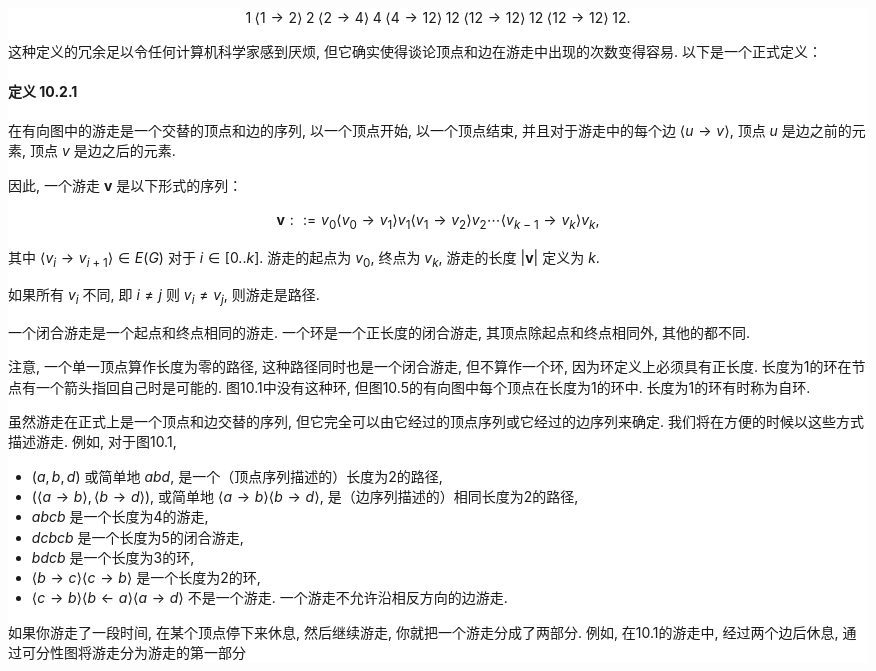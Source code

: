 $$
1 \; \langle 1 \to 2 \rangle \; 2 \; \langle 2 \to 4 \rangle \; 4 \; \langle 4 \to 12 \rangle \; 12 \; \langle 12 \to 12 \rangle \; 12 \; \langle 12 \to 12 \rangle \; 12.  \tag{10.1}
$$

这种定义的冗余足以令任何计算机科学家感到厌烦,
但它确实使得谈论顶点和边在游走中出现的次数变得容易. 以下是一个正式定义：

<div class="def" markdown="1">

#### 定义 10.2.1

在有向图中的游走是一个交替的顶点和边的序列, 以一个顶点开始,
以一个顶点结束, 并且对于游走中的每个边 $\langle u \to v \rangle$, 顶点
$u$ 是边之前的元素, 顶点 $v$ 是边之后的元素.

</div>

因此, 一个游走 $\mathbf{v}$ 是以下形式的序列：

$$
\mathbf{v} ::= v_0 \langle v_0 \to v_1 \rangle v_1 \langle v_1 \to v_2 \rangle v_2 \cdots \langle v_{k-1} \to v_k \rangle v_k, 
$$

其中 $\langle v_i \to v_{i+1} \rangle \in E(G)$ 对于 $i \in [0..k]$.
游走的起点为 $v_0$, 终点为 $v_k$, 游走的长度 $|\mathbf{v}|$ 定义为 $k$.

如果所有 $v_i$ 不同, 即 $i \neq j$ 则 $v_i \neq v_j$, 则游走是路径.

一个闭合游走是一个起点和终点相同的游走. 一个环是一个正长度的闭合游走,
其顶点除起点和终点相同外, 其他的都不同.

注意, 一个单一顶点算作长度为零的路径, 这种路径同时也是一个闭合游走,
但不算作一个环, 因为环定义上必须具有正长度.
长度为1的环在节点有一个箭头指回自己时是可能的. 图10.1中没有这种环,
但图10.5的有向图中每个顶点在长度为1的环中. 长度为1的环有时称为自环.

虽然游走在正式上是一个顶点和边交替的序列,
但它完全可以由它经过的顶点序列或它经过的边序列来确定.
我们将在方便的时候以这些方式描述游走. 例如, 对于图10.1,

-   $(a, b, d)$ 或简单地 $abd$, 是一个（顶点序列描述的）长度为2的路径,
-   $(\langle a \to b \rangle , \langle b \to d \rangle)$, 或简单地
    $\langle a \to b \rangle \langle b \to d \rangle$,
    是（边序列描述的）相同长度为2的路径,
-   $abcb$ 是一个长度为4的游走,
-   $dcbcb$ 是一个长度为5的闭合游走,
-   $bdcb$ 是一个长度为3的环,
-   $\langle b \to c \rangle \langle c \to b \rangle$ 是一个长度为2的环,
-   $\langle c \to b \rangle \langle b \leftarrow a \rangle \langle a \to d \rangle$
    不是一个游走. 一个游走不允许沿相反方向的边游走.

如果你游走了一段时间, 在某个顶点停下来休息, 然后继续游走,
你就把一个游走分成了两部分. 例如, 在10.1的游走中, 经过两个边后休息,
通过可分性图将游走分为游走的第一部分
